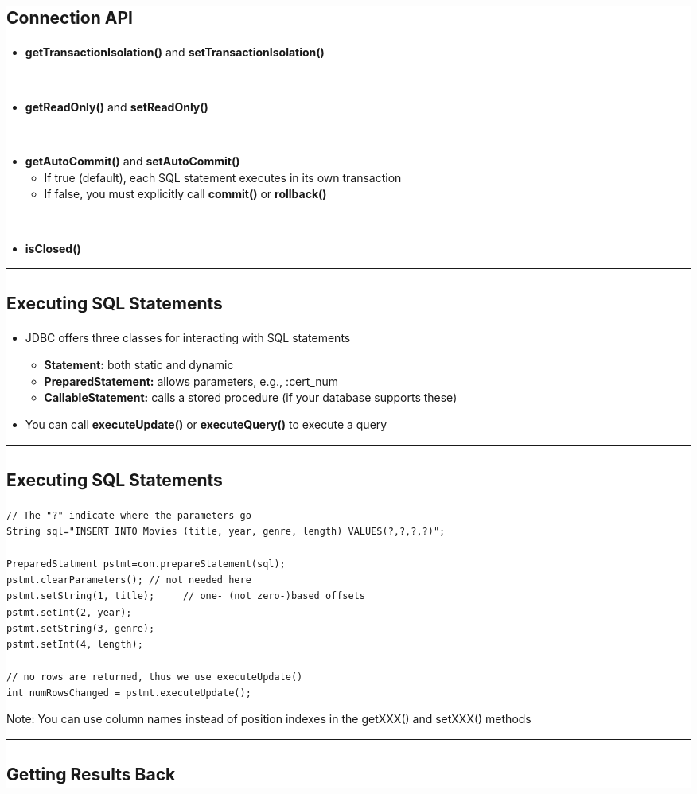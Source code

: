 
## Connection API

* **getTransactionIsolation()** and **setTransactionIsolation()**

<br>

* **getReadOnly()** and **setReadOnly()**

<br>

* **getAutoCommit()** and **setAutoCommit()**
  * If true (default), each SQL statement executes in its own transaction
  * If false, you must explicitly call **commit()** or **rollback()**

<br>

* **isClosed()**

---

## Executing SQL Statements

* JDBC offers three classes for interacting with SQL statements
  * **Statement:** both static and dynamic
  * **PreparedStatement:** allows parameters, e.g., :cert_num
  * **CallableStatement:** calls a stored procedure (if your database supports these)

* You can call **executeUpdate()** or **executeQuery()** to execute a query

---

## Executing SQL Statements

```
// The "?" indicate where the parameters go
String sql="INSERT INTO Movies (title, year, genre, length) VALUES(?,?,?,?)";

PreparedStatment pstmt=con.prepareStatement(sql);
pstmt.clearParameters(); // not needed here
pstmt.setString(1, title);     // one- (not zero-)based offsets
pstmt.setInt(2, year);
pstmt.setString(3, genre);
pstmt.setInt(4, length);

// no rows are returned, thus we use executeUpdate()
int numRowsChanged = pstmt.executeUpdate();
```

Note: You can use column names instead of position indexes in the getXXX() and setXXX() methods

---

## Getting Results Back
